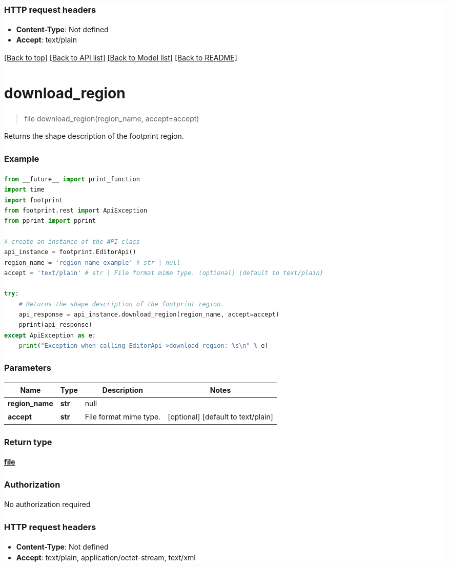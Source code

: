 ### HTTP request headers

 - **Content-Type**: Not defined
 - **Accept**: text/plain

[[Back to top]](#) [[Back to API list]](../README.md#documentation-for-api-endpoints) [[Back to Model list]](../README.md#documentation-for-models) [[Back to README]](../README.md)

# **download_region**
> file download_region(region_name, accept=accept)

Returns the shape description of the footprint region.

### Example
```python
from __future__ import print_function
import time
import footprint
from footprint.rest import ApiException
from pprint import pprint

# create an instance of the API class
api_instance = footprint.EditorApi()
region_name = 'region_name_example' # str | null
accept = 'text/plain' # str | File format mime type. (optional) (default to text/plain)

try:
    # Returns the shape description of the footprint region.
    api_response = api_instance.download_region(region_name, accept=accept)
    pprint(api_response)
except ApiException as e:
    print("Exception when calling EditorApi->download_region: %s\n" % e)
```

### Parameters

Name | Type | Description  | Notes
------------- | ------------- | ------------- | -------------
 **region_name** | **str**| null | 
 **accept** | **str**| File format mime type. | [optional] [default to text/plain]

### Return type

[**file**](file.md)

### Authorization

No authorization required

### HTTP request headers

 - **Content-Type**: Not defined
 - **Accept**: text/plain, application/octet-stream, text/xml
